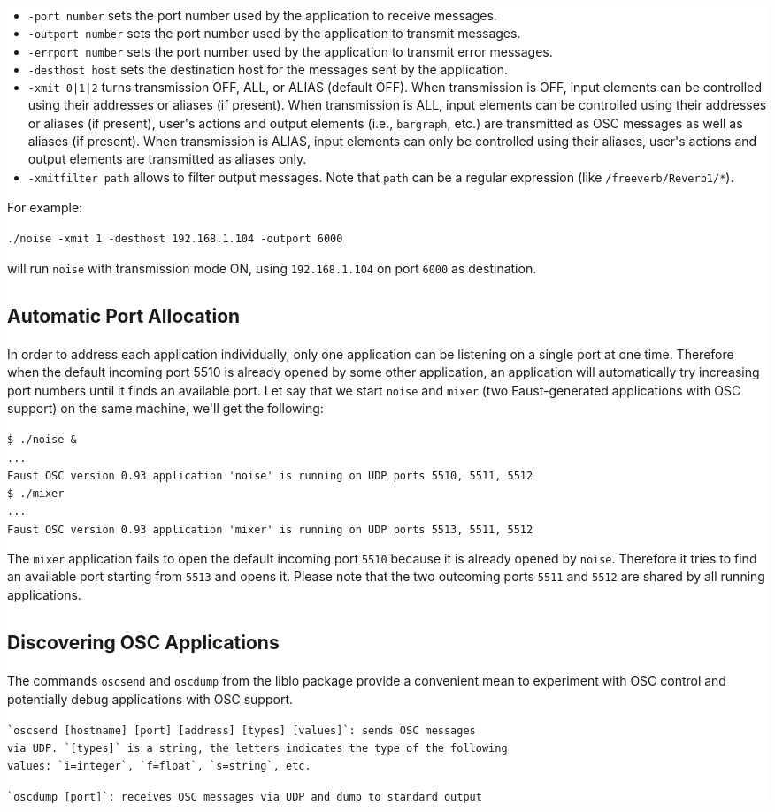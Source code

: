 * `-port number` sets the port number used by the application to receive messages.
* `-outport number` sets the port number used by the application to transmit messages.
* `-errport number` sets the port number used by the application to transmit error messages.
* `-desthost host` sets the destination host for the messages sent by the application.
* `-xmit 0|1|2` turns transmission OFF, ALL, or ALIAS (default OFF). When transmission is OFF, input elements can be controlled using their addresses or aliases (if present). When transmission is ALL, input elements can be controlled using their addresses or aliases (if present), user's actions and output elements (i.e., `bargraph`, etc.) are transmitted as OSC messages as well as aliases (if present). When transmission is ALIAS, input elements can only be controlled using their aliases, user's actions and output elements are transmitted as aliases only.
* `-xmitfilter path` allows to filter output messages. Note that `path` can be a regular expression (like `/freeverb/Reverb1/*`).

For example:

```
./noise -xmit 1 -desthost 192.168.1.104 -outport 6000
```

will run `noise` with transmission mode ON, using `192.168.1.104` on port `6000` as destination.

## Automatic Port Allocation

In order to address each application individually, only one application can be listening on a single port at one time. Therefore when the default incoming port 5510 is already opened by some other application, an application will automatically try increasing port numbers until it finds an available port. Let say that we start `noise` and `mixer` (two Faust-generated applications with OSC support) on the same machine, we'll get the following:

```
$ ./noise &
...
Faust OSC version 0.93 application 'noise' is running on UDP ports 5510, 5511, 5512
$ ./mixer
...
Faust OSC version 0.93 application 'mixer' is running on UDP ports 5513, 5511, 5512
```

The `mixer` application fails to open the default incoming port `5510` because it is already opened by `noise`. Therefore it tries to find an available port starting from `5513` and opens it. Please note that the two outcoming ports `5511` and `5512` are shared by all running applications.

## Discovering OSC Applications

The commands `oscsend` and `oscdump` from the liblo package provide a convenient mean to experiment with OSC control and potentially debug applications with OSC support. 

```
`oscsend [hostname] [port] [address] [types] [values]`: sends OSC messages 
via UDP. `[types]` is a string, the letters indicates the type of the following 
values: `i=integer`, `f=float`, `s=string`, etc.
```

```
`oscdump [port]`: receives OSC messages via UDP and dump to standard output
```
